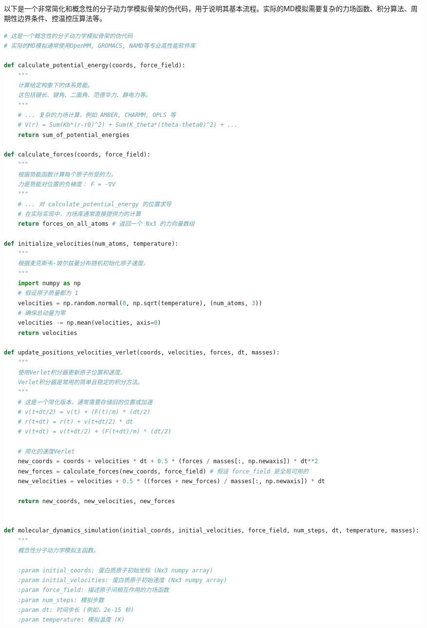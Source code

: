 以下是一个非常简化和概念性的分子动力学模拟骨架的伪代码，用于说明其基本流程。实际的MD模拟需要复杂的力场函数、积分算法、周期性边界条件、控温控压算法等。

```python
# 这是一个概念性的分子动力学模拟骨架的伪代码
# 实际的MD模拟通常使用OpenMM, GROMACS, NAMD等专业高性能软件库

def calculate_potential_energy(coords, force_field):
    """
    计算给定构象下的体系势能。
    这包括键长、键角、二面角、范德华力、静电力等。
    """
    # ... 复杂的力场计算，例如 AMBER, CHARMM, OPLS 等
    # V(r) = Sum(Kb*(r-r0)^2) + Sum(K_theta*(theta-theta0)^2) + ...
    return sum_of_potential_energies

def calculate_forces(coords, force_field):
    """
    根据势能函数计算每个原子所受的力。
    力是势能对位置的负梯度： F = -∇V
    """
    # ... 对 calculate_potential_energy 的位置求导
    # 在实际实现中，力场库通常直接提供力的计算
    return forces_on_all_atoms # 返回一个 Nx3 的力向量数组

def initialize_velocities(num_atoms, temperature):
    """
    根据麦克斯韦-玻尔兹曼分布随机初始化原子速度。
    """
    import numpy as np
    # 假设原子质量都为 1
    velocities = np.random.normal(0, np.sqrt(temperature), (num_atoms, 3))
    # 确保总动量为零
    velocities -= np.mean(velocities, axis=0)
    return velocities

def update_positions_velocities_verlet(coords, velocities, forces, dt, masses):
    """
    使用Verlet积分器更新原子位置和速度。
    Verlet积分器是常用的简单且稳定的积分方法。
    """
    # 这是一个简化版本，通常需要存储旧的位置或加速
    # v(t+dt/2) = v(t) + (F(t)/m) * (dt/2)
    # r(t+dt) = r(t) + v(t+dt/2) * dt
    # v(t+dt) = v(t+dt/2) + (F(t+dt)/m) * (dt/2)

    # 简化的速度Verlet
    new_coords = coords + velocities * dt + 0.5 * (forces / masses[:, np.newaxis]) * dt**2
    new_forces = calculate_forces(new_coords, force_field) # 假设 force_field 是全局可用的
    new_velocities = velocities + 0.5 * ((forces + new_forces) / masses[:, np.newaxis]) * dt
    
    return new_coords, new_velocities, new_forces


def molecular_dynamics_simulation(initial_coords, initial_velocities, force_field, num_steps, dt, temperature, masses):
    """
    概念性分子动力学模拟主函数。

    :param initial_coords: 蛋白质原子初始坐标 (Nx3 numpy array)
    :param initial_velocities: 蛋白质原子初始速度 (Nx3 numpy array)
    :param force_field: 描述原子间相互作用的力场函数
    :param num_steps: 模拟步数
    :param dt: 时间步长 (例如，2e-15 秒)
    :param temperature: 模拟温度 (K)
```